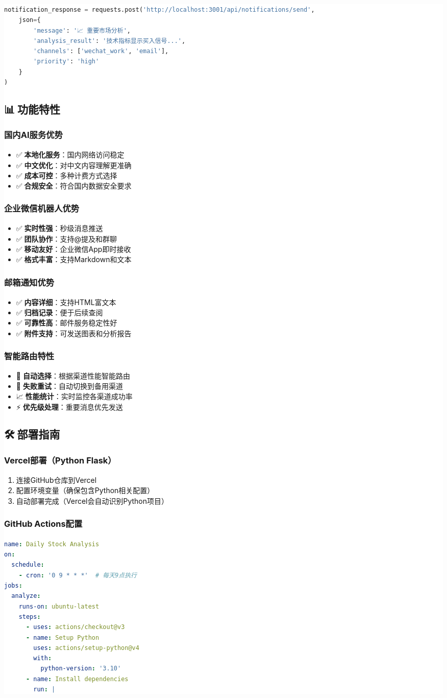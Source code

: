```python
notification_response = requests.post('http://localhost:3001/api/notifications/send',
    json={
        'message': '📈 重要市场分析',
        'analysis_result': '技术指标显示买入信号...',
        'channels': ['wechat_work', 'email'],
        'priority': 'high'
    }
)
```

## 📊 功能特性

### 国内AI服务优势
- ✅ **本地化服务**：国内网络访问稳定
- ✅ **中文优化**：对中文内容理解更准确
- ✅ **成本可控**：多种计费方式选择
- ✅ **合规安全**：符合国内数据安全要求

### 企业微信机器人优势
- ✅ **实时性强**：秒级消息推送
- ✅ **团队协作**：支持@提及和群聊
- ✅ **移动友好**：企业微信App即时接收
- ✅ **格式丰富**：支持Markdown和文本

### 邮箱通知优势  
- ✅ **内容详细**：支持HTML富文本
- ✅ **归档记录**：便于后续查阅
- ✅ **可靠性高**：邮件服务稳定性好
- ✅ **附件支持**：可发送图表和分析报告

### 智能路由特性
- 🧠 **自动选择**：根据渠道性能智能路由
- 🔄 **失败重试**：自动切换到备用渠道
- 📈 **性能统计**：实时监控各渠道成功率
- ⚡ **优先级处理**：重要消息优先发送

## 🛠️ 部署指南

### Vercel部署（Python Flask）
1. 连接GitHub仓库到Vercel
2. 配置环境变量（确保包含Python相关配置）
3. 自动部署完成（Vercel会自动识别Python项目）

### GitHub Actions配置
```yaml
name: Daily Stock Analysis
on:
  schedule:
    - cron: '0 9 * * *'  # 每天9点执行
jobs:
  analyze:
    runs-on: ubuntu-latest
    steps:
      - uses: actions/checkout@v3
      - name: Setup Python
        uses: actions/setup-python@v4
        with:
          python-version: '3.10'
      - name: Install dependencies
        run: |
```